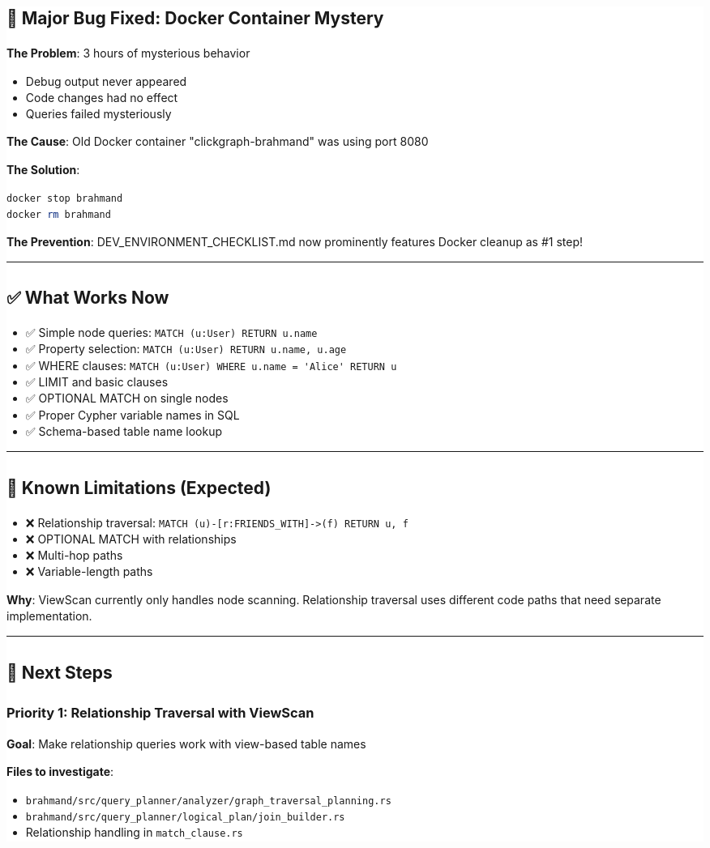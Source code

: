 
## 🐛 Major Bug Fixed: Docker Container Mystery

**The Problem**: 3 hours of mysterious behavior
- Debug output never appeared
- Code changes had no effect
- Queries failed mysteriously

**The Cause**: Old Docker container "clickgraph-brahmand" was using port 8080

**The Solution**: 
```powershell
docker stop brahmand
docker rm brahmand
```

**The Prevention**: DEV_ENVIRONMENT_CHECKLIST.md now prominently features Docker cleanup as #1 step!

---

## ✅ What Works Now

- ✅ Simple node queries: `MATCH (u:User) RETURN u.name`
- ✅ Property selection: `MATCH (u:User) RETURN u.name, u.age`
- ✅ WHERE clauses: `MATCH (u:User) WHERE u.name = 'Alice' RETURN u`
- ✅ LIMIT and basic clauses
- ✅ OPTIONAL MATCH on single nodes
- ✅ Proper Cypher variable names in SQL
- ✅ Schema-based table name lookup

---

## 🚧 Known Limitations (Expected)

- ❌ Relationship traversal: `MATCH (u)-[r:FRIENDS_WITH]->(f) RETURN u, f`
- ❌ OPTIONAL MATCH with relationships
- ❌ Multi-hop paths
- ❌ Variable-length paths

**Why**: ViewScan currently only handles node scanning. Relationship traversal uses different code paths that need separate implementation.

---

## 🎯 Next Steps

### Priority 1: Relationship Traversal with ViewScan
**Goal**: Make relationship queries work with view-based table names

**Files to investigate**:
- `brahmand/src/query_planner/analyzer/graph_traversal_planning.rs`
- `brahmand/src/query_planner/logical_plan/join_builder.rs`
- Relationship handling in `match_clause.rs`

